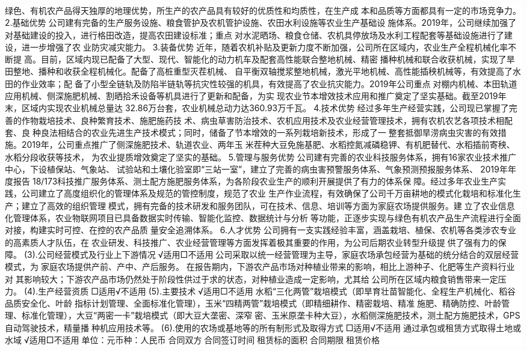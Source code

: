 绿色、有机农产品得天独厚的地理优势，所生产的农产品具有较好的优质性和均质性，在生产成
本和品质等方面都具有一定的市场竞争力。
2.基础优势
公司建有完备的生产服务设施、粮食管护及农机管护设施、农田水利设施等农业生产基础设
施体系。2019年，公司继续加强了对基础建设的投入，进行格田改造，提高农田建设标准；重点
对水泥晒场、粮食仓储、农机具停放场及水利工程配套等基础设施进行了建设，进一步增强了农
业防灾减灾能力。
3.装备优势
近年，随着农机补贴及更新力度不断加强，公司所在区域内，农业生产全程机械化率不断提
高。目前，区域内现已配备了大型、现代、智能化的动力机车及配套高性能联合整地机械、精密
播种机械和联合收获机械，实现了旱田整地、播种和收获全程机械化。配备了高桩重型灭茬机械、
自平衡双轴搅浆整地机械，激光平地机械、高性能插秧机械等，有效提高了水田的作业效率；配
备了小型全链轨及防陷半链轨等抗灾性较强的机具，有效提高了农业抗灾能力。2019年公司重点
对棚内机械、本田轨道应用机械、侧深施肥机械、割晒拾禾设备等机具进行了更新和配备，为实
现农业节本增效技术应用和推广奠定了坚实基础。截至2019年末，区域内实现农业机械总量达
32.86万台套，农业机械总动力达360.93万千瓦。
4.技术优势
经过多年生产经营实践，公司现已掌握了完善的作物栽培技术、良种繁育技术、施肥施药技
术、病虫草害防治技术、农机应用技术及农业经营管理技术，拥有农机农艺各项技术相配套、良
种良法相结合的农业先进生产技术模式；同时，储备了节本增效的一系列栽培新技术，形成了一
整套抵御旱涝病虫灾害的有效措施。2019年，公司重点推广了侧深施肥技术、轨道农业、两年玉
米茬种大豆免施基肥、水稻控氮减磷稳钾、有机肥替代、水稻插前寄秧、水稻分段收获等技术，
为农业提质增效奠定了坚实的基础。
5.管理与服务优势
公司建有完善的农业科技服务体系，拥有16家农业技术推广中心，下设植保站、气象站、
试验站和土壤化验室即“三站一室”，建立了完善的病虫害预警服务体系、气象预测预报服务体系、
2019年年度报告
18/173科技推广服务体系、测土配方施肥服务体系，为各阶段农业生产的顺利开展提供了有力的体系保
障。经过多年农业生产实践，公司建立了高度组织化的管理体系及规范的管控制度，规范了农业
生产作业流程，有效确保了公司千万亩耕地的模式化栽培和标准化生产；建立了高效的组织管理
模式，拥有完备的技术研发和服务团队，可在技术、信息、培训等方面为家庭农场提供服务。建
立了农业信息化管理体系，农业物联网项目已具备数据实时传输、智能化监控、数据统计与分析
等功能，正逐步实现与绿色有机农产品生产流程进行全面对接，构建实时可控、在控的农产品质
量安全追溯体系。
6.人才优势
公司拥有一支实践经验丰富，涵盖栽培、植保、农机等各类涉农专业的高素质人才队伍，在
农业研发、科技推广、农业经营管理等方面发挥着极其重要的作用，为公司后期农业转型升级提
供了强有力的保障。
(3).公司经营模式及行业上下游情况
√适用□不适用
公司采取以统一经营管理为主导，家庭农场承包经营为基础的统分结合的双层经营模式，为
家庭农场提供产前、产中、产后服务。
在报告期内，下游农产品市场对种植业带来的影响，相比上游种子、化肥等生产资料行业对
其影响较大；下游农产品市场仍然处于阶段性供过于求的状态，对种植业造成一定影响，尤其给
公司所在区域内粮食销售带来一定压力。
(4).生产经营资质
□适用√不适用
(5).主要技术
√适用□不适用
水稻“三化两管”栽培模式（即旱育壮苗智能化、全程生产机械化、稻谷品质安全化、叶龄
指标计划管理、全面标准化管理），玉米“四精两管”栽培模式（即精细耕作、精密栽培、精准
施肥、精确防控、叶龄管理、标准化管理），大豆“两密一卡”栽培模式（即大豆大垄密、深窄
密、玉米原垄卡种大豆），水稻侧深施肥技术，测土配方施肥技术，GPS自动驾驶技术，精量播
种机应用技术等。
(6).使用的农场或基地等的所有制形式及取得方式
□适用√不适用
通过承包或租赁方式取得土地或水域
√适用□不适用
单位：元币种：人民币
合同双方
合同签订时间
租赁标的面积
合同期限
租赁价格